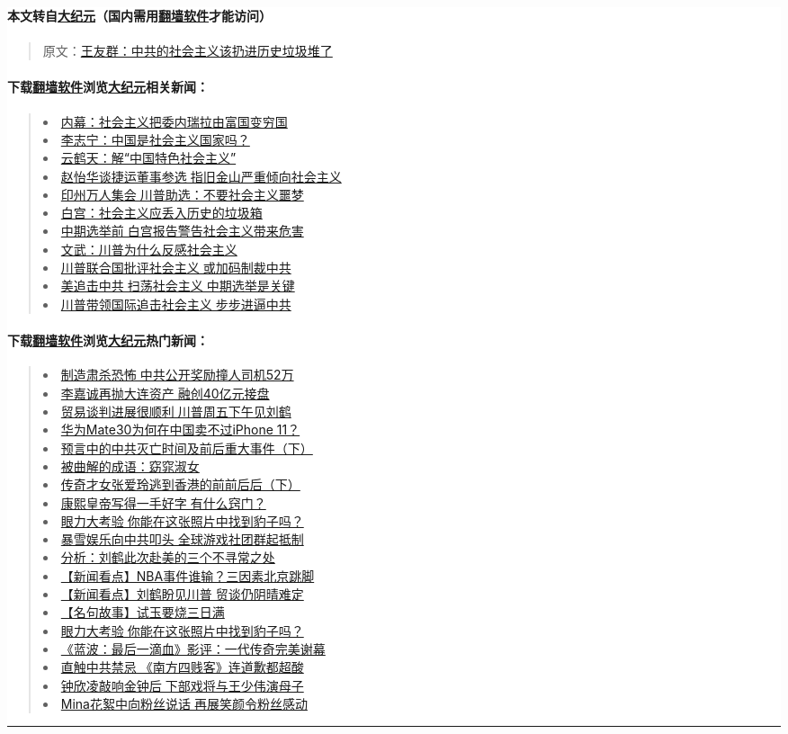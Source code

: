 #### 本文转自<a href="http://www.epochtimes.com">大纪元</a>（国内需用<a href="https://git.io/JesJV">翻墙软件</a>才能访问）
> 原文：<a href="http://www.epochtimes.com/gb/19/2/12/n11038771.htm">王友群：中共的社会主义该扔进历史垃圾堆了</a>
#### 下载<a href="https://git.io/JesJV">翻墙软件</a>浏览<a href="http://www.epochtimes.com">大纪元</a>相关新闻：
> <li><a href="http://www.epochtimes.com/gb/19/1/26/n11004524.htm">内幕：社会主义把委内瑞拉由富国变穷国</a></li>
> <li><a href="http://www.epochtimes.com/gb/19/1/23/n10996097.htm">李志宁：中国是社会主义国家吗？</a></li>
> <li><a href="http://www.epochtimes.com/gb/19/1/23/n10996043.htm">云鹤天：解“中国特色社会主义”</a></li>
> <li><a href="http://www.epochtimes.com/gb/18/12/7/n10896717.htm">赵怡华谈捷运董事参选  指旧金山严重倾向社会主义</a></li>
> <li><a href="http://www.epochtimes.com/gb/18/11/6/n10833526.htm">印州万人集会 川普助选：不要社会主义噩梦</a></li>
> <li><a href="http://www.epochtimes.com/gb/18/10/24/n10804725.htm">白宫：社会主义应丢入历史的垃圾箱</a></li>
> <li><a href="http://www.epochtimes.com/gb/18/10/23/n10803527.htm">中期选举前 白宫报告警告社会主义带来危害</a></li>
> <li><a href="http://www.epochtimes.com/gb/18/9/28/n10747688.htm">文武：川普为什么反感社会主义</a></li>
> <li><a href="http://www.epochtimes.com/gb/18/9/27/n10746014.htm">川普联合国批评社会主义 或加码制裁中共</a></li>
> <li><a href="http://www.epochtimes.com/gb/18/9/26/n10744191.htm">美追击中共 扫荡社会主义 中期选举是关键</a></li>
> <li><a href="https://github.com/woywz155/djy/blob/master/gb/19/2/7/n11029288.md">川普带领国际追击社会主义 步步进逼中共</a></li>

#### 下载<a href="https://git.io/JesJV">翻墙软件</a>浏览<a href="http://www.epochtimes.com">大纪元</a>热门新闻：
> <li><a href="http://www.epochtimes.com/gb/19/10/10/n11581115.htm">制造肃杀恐怖 中共公开奖励撞人司机52万</a></li>
> <li><a href="http://www.epochtimes.com/gb/19/10/10/n11580996.htm">李嘉诚再抛大连资产 融创40亿元接盘</a></li>
> <li><a href="http://www.epochtimes.com/gb/19/10/10/n11581259.htm">贸易谈判进展很顺利 川普周五下午见刘鹤</a></li>
> <li><a href="http://www.epochtimes.com/gb/19/10/10/n11581114.htm">华为Mate30为何在中国卖不过iPhone 11？</a></li>
> <li><a href="http://www.epochtimes.com/gb/19/9/29/n11554590.htm">预言中的中共灭亡时间及前后重大事件（下）</a></li>
> <li><a href="http://www.epochtimes.com/gb/19/10/4/n11568273.htm">被曲解的成语：窈窕淑女</a></li>
> <li><a href="http://www.epochtimes.com/gb/19/10/2/n11563658.htm">传奇才女张爱玲逃到香港的前前后后（下）</a></li>
> <li><a href="http://www.epochtimes.com/gb/19/9/23/n11539994.htm">康熙皇帝写得一手好字 有什么窍门？</a></li>
> <li><a href="http://www.epochtimes.com/gb/19/10/9/n11577534.htm">眼力大考验 你能在这张照片中找到豹子吗？</a></li>
> <li><a href="http://www.epochtimes.com/gb/19/10/9/n11578774.htm">暴雪娱乐向中共叩头 全球游戏社团群起抵制</a></li>
> <li><a href="http://www.epochtimes.com/gb/19/10/9/n11577528.htm">分析：刘鹤此次赴美的三个不寻常之处</a></li>
> <li><a href="http://www.epochtimes.com/gb/19/10/10/n11580791.htm">【新闻看点】NBA事件谁输？三因素北京跳脚</a></li>
> <li><a href="http://www.epochtimes.com/gb/19/10/10/n11580854.htm">【新闻看点】刘鹤盼见川普 贸谈仍阴晴难定</a></li>
> <li><a href="http://www.epochtimes.com/gb/18/6/18/n10494192.htm">【名句故事】试玉要烧三日满</a></li>
> <li><a href="http://www.epochtimes.com/gb/19/10/9/n11577534.htm">眼力大考验 你能在这张照片中找到豹子吗？</a></li>
> <li><a href="http://www.epochtimes.com/gb/19/10/8/n11576651.htm">《蓝波：最后一滴血》影评：一代传奇完美谢幕</a></li>
> <li><a href="http://www.epochtimes.com/gb/19/10/9/n11577364.htm">直触中共禁忌 《南方四贱客》连道歉都超酸</a></li>
> <li><a href="http://www.epochtimes.com/gb/19/10/9/n11578053.htm">钟欣凌敲响金钟后 下部戏将与王少伟演母子</a></li>
> <li><a href="http://www.epochtimes.com/gb/19/10/9/n11578498.htm">Mina花絮中向粉丝说话 再展笑颜令粉丝感动</a></li>
<hr>
